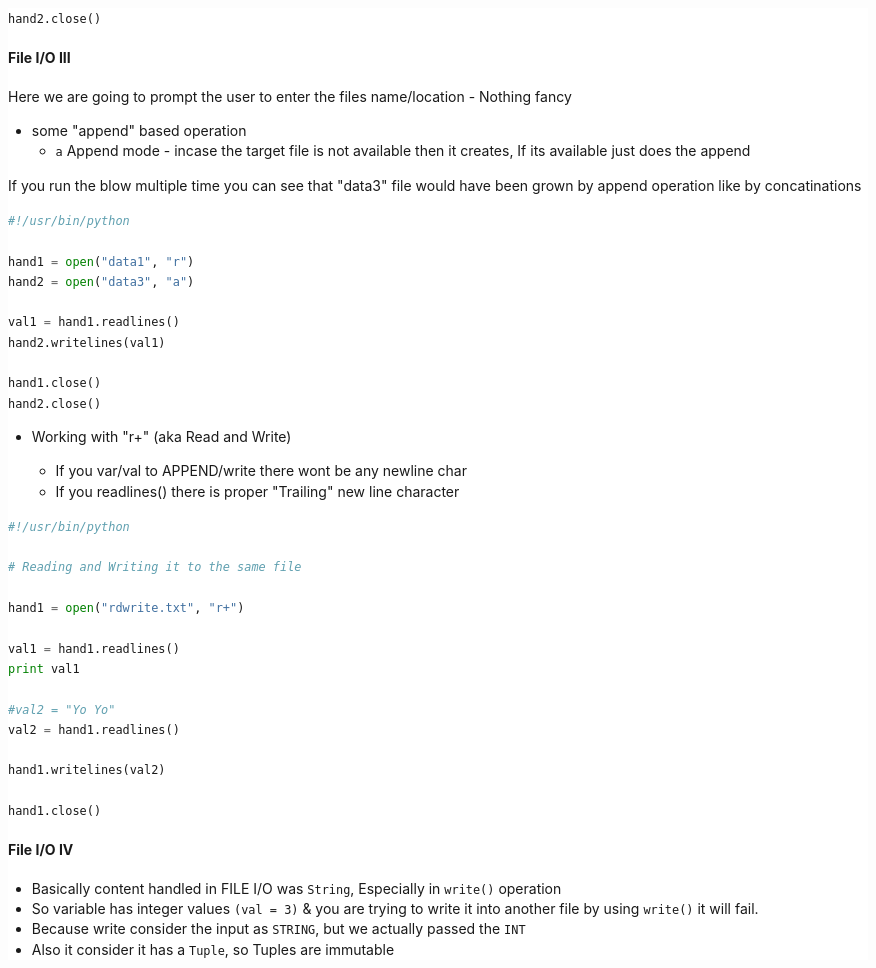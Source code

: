 ```python
hand2.close()
```

#### File I/O III
Here we are going to prompt the user to enter the files name/location - Nothing fancy

- some "append" based operation
  - `a` Append mode - incase the target file is not available then it creates, If its available just does the append

If you run the blow multiple time you can see that "data3" file would have been grown by append operation like by concatinations

```python
#!/usr/bin/python

hand1 = open("data1", "r")
hand2 = open("data3", "a")

val1 = hand1.readlines()
hand2.writelines(val1)

hand1.close()
hand2.close()
```

- Working with "r+" (aka Read and Write)

  - If you var/val to APPEND/write there wont be any newline char
  - If you readlines() there is proper "Trailing" new line character

```python
#!/usr/bin/python

# Reading and Writing it to the same file

hand1 = open("rdwrite.txt", "r+")

val1 = hand1.readlines()
print val1

#val2 = "Yo Yo"
val2 = hand1.readlines()

hand1.writelines(val2)

hand1.close()
```

#### File I/O IV

- Basically content handled in FILE I/O was `String`, Especially in `write()` operation
- So variable has integer values `(val = 3)` & you are trying to write it into another file by using `write()` it will fail.
- Because write consider the input as `STRING`, but we actually passed the `INT`
- Also it consider it has a `Tuple`, so Tuples are immutable
